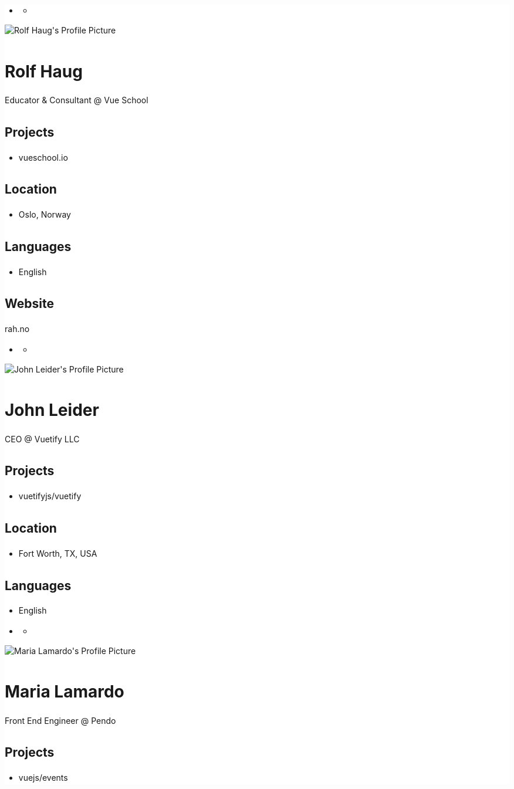 
  *   * 

![Rolf Haug's Profile Picture](https://www.github.com/rahaug.png)
# Rolf Haug
Educator & Consultant  @ Vue School
## Projects
  * vueschool.io


## Location
  * Oslo, Norway


## Languages
  * English


## Website
rah.no
  *   * 

![John Leider's Profile Picture](https://www.github.com/vuetifyjs.png)
# John Leider
CEO  @ Vuetify LLC
## Projects
  * vuetifyjs/vuetify


## Location
  * Fort Worth, TX, USA


## Languages
  * English


  *   * 

![Maria Lamardo's Profile Picture](https://www.github.com/mlama007.png)
# Maria Lamardo
Front End Engineer  @ Pendo
## Projects
  * vuejs/events
